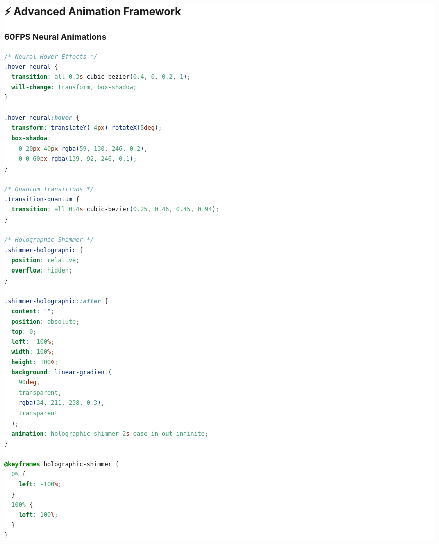 
## ⚡ Advanced Animation Framework

### 60FPS Neural Animations

```css
/* Neural Hover Effects */
.hover-neural {
  transition: all 0.3s cubic-bezier(0.4, 0, 0.2, 1);
  will-change: transform, box-shadow;
}

.hover-neural:hover {
  transform: translateY(-4px) rotateX(5deg);
  box-shadow:
    0 20px 40px rgba(59, 130, 246, 0.2),
    0 0 60px rgba(139, 92, 246, 0.1);
}

/* Quantum Transitions */
.transition-quantum {
  transition: all 0.4s cubic-bezier(0.25, 0.46, 0.45, 0.94);
}

/* Holographic Shimmer */
.shimmer-holographic {
  position: relative;
  overflow: hidden;
}

.shimmer-holographic::after {
  content: "";
  position: absolute;
  top: 0;
  left: -100%;
  width: 100%;
  height: 100%;
  background: linear-gradient(
    90deg,
    transparent,
    rgba(34, 211, 238, 0.3),
    transparent
  );
  animation: holographic-shimmer 2s ease-in-out infinite;
}

@keyframes holographic-shimmer {
  0% {
    left: -100%;
  }
  100% {
    left: 100%;
  }
}
```
